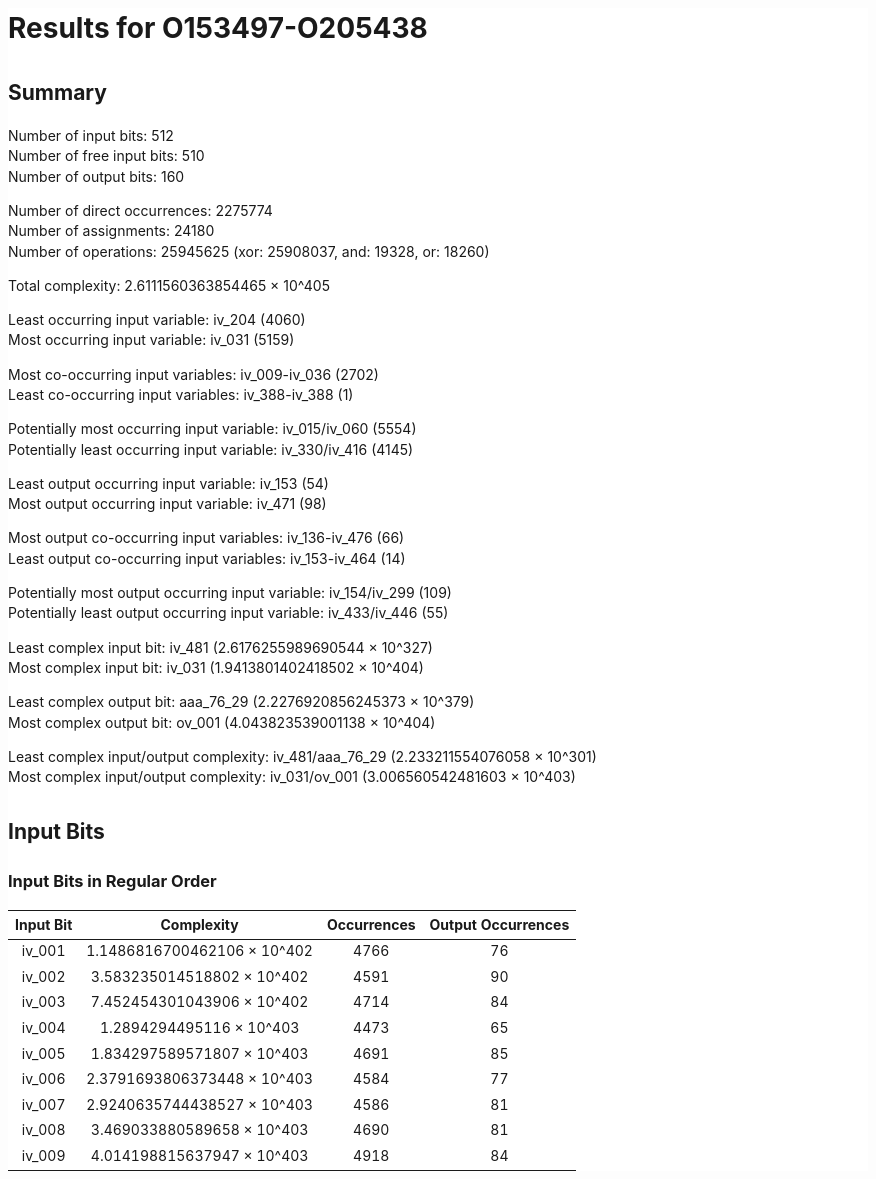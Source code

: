 # Results for O153497-O205438

## Summary

Number of input bits: 512  
Number of free input bits: 510  
Number of output bits: 160

Number of direct occurrences: 2275774  
Number of assignments: 24180  
Number of operations: 25945625
(xor: 25908037,
and: 19328,
or: 18260)

Total complexity: 2.6111560363854465 × 10^405

Least occurring input variable: iv_204 (4060)  
Most occurring input variable: iv_031 (5159)

Most co-occurring input variables: iv_009-iv_036 (2702)  
Least co-occurring input variables: iv_388-iv_388 (1)

Potentially most occurring input variable: iv_015/iv_060 (5554)  
Potentially least occurring input variable: iv_330/iv_416 (4145)

Least output occurring input variable: iv_153 (54)  
Most output occurring input variable: iv_471 (98)

Most output co-occurring input variables: iv_136-iv_476 (66)  
Least output co-occurring input variables: iv_153-iv_464 (14)

Potentially most output occurring input variable: iv_154/iv_299 (109)  
Potentially least output occurring input variable: iv_433/iv_446 (55)

Least complex input bit: iv_481 (2.6176255989690544 × 10^327)  
Most complex input bit: iv_031 (1.9413801402418502 × 10^404)

Least complex output bit: aaa_76_29 (2.2276920856245373 × 10^379)  
Most complex output bit: ov_001 (4.043823539001138 × 10^404)

Least complex input/output complexity: iv_481/aaa_76_29 (2.233211554076058 × 10^301)  
Most complex input/output complexity: iv_031/ov_001 (3.006560542481603 × 10^403)

## Input Bits

### Input Bits in Regular Order

| Input Bit | Complexity | Occurrences | Output Occurrences |
|:---------:|:----------:|:-----------:|:------------------:|
| iv_001 | 1.1486816700462106 × 10^402 | 4766 | 76 |
| iv_002 | 3.583235014518802 × 10^402 | 4591 | 90 |
| iv_003 | 7.452454301043906 × 10^402 | 4714 | 84 |
| iv_004 | 1.2894294495116 × 10^403 | 4473 | 65 |
| iv_005 | 1.834297589571807 × 10^403 | 4691 | 85 |
| iv_006 | 2.3791693806373448 × 10^403 | 4584 | 77 |
| iv_007 | 2.9240635744438527 × 10^403 | 4586 | 81 |
| iv_008 | 3.469033880589658 × 10^403 | 4690 | 81 |
| iv_009 | 4.014198815637947 × 10^403 | 4918 | 84 |